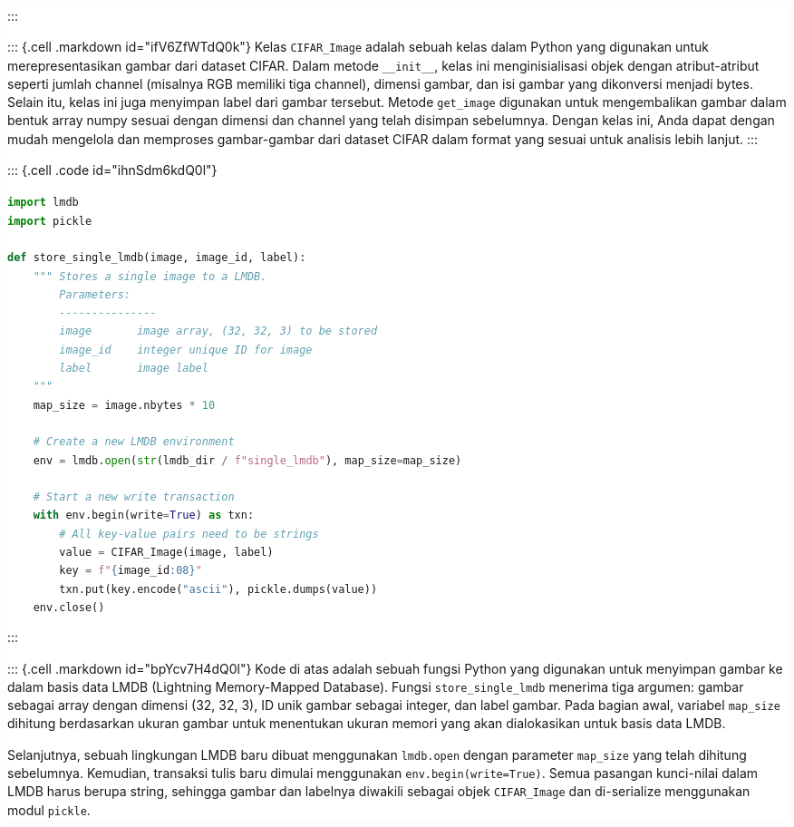 :::

::: {.cell .markdown id="ifV6ZfWTdQ0k"}
Kelas `CIFAR_Image` adalah sebuah kelas dalam Python yang digunakan
untuk merepresentasikan gambar dari dataset CIFAR. Dalam metode
`__init__`, kelas ini menginisialisasi objek dengan atribut-atribut
seperti jumlah channel (misalnya RGB memiliki tiga channel), dimensi
gambar, dan isi gambar yang dikonversi menjadi bytes. Selain itu, kelas
ini juga menyimpan label dari gambar tersebut. Metode `get_image`
digunakan untuk mengembalikan gambar dalam bentuk array numpy sesuai
dengan dimensi dan channel yang telah disimpan sebelumnya. Dengan kelas
ini, Anda dapat dengan mudah mengelola dan memproses gambar-gambar dari
dataset CIFAR dalam format yang sesuai untuk analisis lebih lanjut.
:::

::: {.cell .code id="ihnSdm6kdQ0l"}
``` python
import lmdb
import pickle

def store_single_lmdb(image, image_id, label):
    """ Stores a single image to a LMDB.
        Parameters:
        ---------------
        image       image array, (32, 32, 3) to be stored
        image_id    integer unique ID for image
        label       image label
    """
    map_size = image.nbytes * 10

    # Create a new LMDB environment
    env = lmdb.open(str(lmdb_dir / f"single_lmdb"), map_size=map_size)

    # Start a new write transaction
    with env.begin(write=True) as txn:
        # All key-value pairs need to be strings
        value = CIFAR_Image(image, label)
        key = f"{image_id:08}"
        txn.put(key.encode("ascii"), pickle.dumps(value))
    env.close()
```
:::

::: {.cell .markdown id="bpYcv7H4dQ0l"}
Kode di atas adalah sebuah fungsi Python yang digunakan untuk menyimpan
gambar ke dalam basis data LMDB (Lightning Memory-Mapped Database).
Fungsi `store_single_lmdb` menerima tiga argumen: gambar sebagai array
dengan dimensi (32, 32, 3), ID unik gambar sebagai integer, dan label
gambar. Pada bagian awal, variabel `map_size` dihitung berdasarkan
ukuran gambar untuk menentukan ukuran memori yang akan dialokasikan
untuk basis data LMDB.

Selanjutnya, sebuah lingkungan LMDB baru dibuat menggunakan `lmdb.open`
dengan parameter `map_size` yang telah dihitung sebelumnya. Kemudian,
transaksi tulis baru dimulai menggunakan `env.begin(write=True)`. Semua
pasangan kunci-nilai dalam LMDB harus berupa string, sehingga gambar dan
labelnya diwakili sebagai objek `CIFAR_Image` dan di-serialize
menggunakan modul `pickle`.
